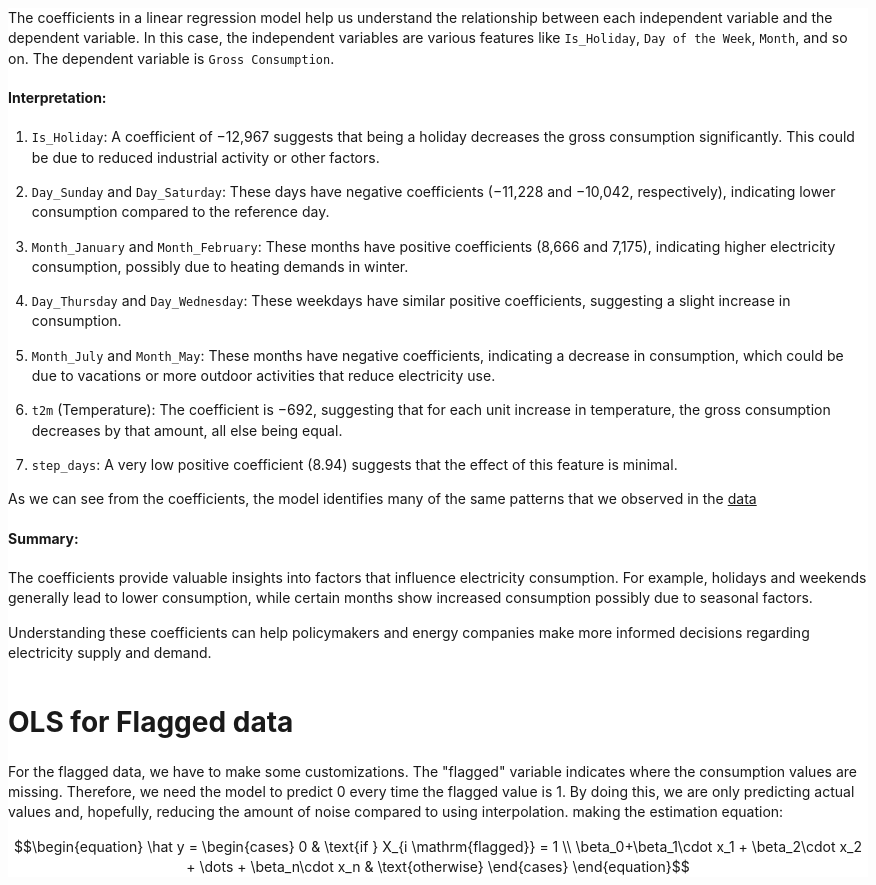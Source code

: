 

The coefficients in a linear regression model help us understand the relationship between each independent variable and the dependent variable. In this case, the independent variables are various features like `Is_Holiday`, `Day of the Week`, `Month`, and so on. The dependent variable is `Gross Consumption`.

#### Interpretation:
1. `Is_Holiday`: A coefficient of −12,967 suggests that being a holiday decreases the gross consumption significantly. This could be due to reduced industrial activity or other factors.

2. `Day_Sunday` and `Day_Saturday`: These days have negative coefficients (−11,228 and −10,042, respectively), indicating lower consumption compared to the reference day.

3. `Month_January` and `Month_February`: These months have positive coefficients (8,666 and 7,175), indicating higher electricity consumption, possibly due to heating demands in winter.

4. `Day_Thursday` and `Day_Wednesday`: These weekdays have similar positive coefficients, suggesting a slight increase in consumption.

5. `Month_July` and `Month_May`: These months have negative coefficients, indicating a decrease in consumption, which could be due to vacations or more outdoor activities that reduce electricity use.

6. `t2m` (Temperature): The coefficient is −692, suggesting that for each unit increase in temperature, the gross consumption decreases by that amount, all else being equal.

7. `step_days`: A very low positive coefficient (8.94) suggests that the effect of this feature is minimal.

As we can see from the coefficients, the model identifies many of the same patterns that we observed in the [data](https://madsh0402.github.io/Forecasting-energy-consumption-in-Denmark/Data/Energy/Markdown/Energy%20Data/) 

#### Summary:
The coefficients provide valuable insights into factors that influence electricity consumption. For example, holidays and weekends generally lead to lower consumption, while certain months show increased consumption possibly due to seasonal factors.

Understanding these coefficients can help policymakers and energy companies make more informed decisions regarding electricity supply and demand.

# OLS for Flagged data

For the flagged data, we have to make some customizations. The "flagged" variable indicates where the consumption values are missing. Therefore, we need the model to predict 0 every time the flagged value is 1. By doing this, we are only predicting actual values and, hopefully, reducing the amount of noise compared to using interpolation. making the estimation equation:

$$\begin{equation}
\hat y = 
\begin{cases} 
0 & \text{if } X_{i \mathrm{flagged}} = 1 \\
\beta_0+\beta_1\cdot x_1 + \beta_2\cdot x_2 + \dots + \beta_n\cdot x_n & \text{otherwise} 
\end{cases}
\end{equation}$$
